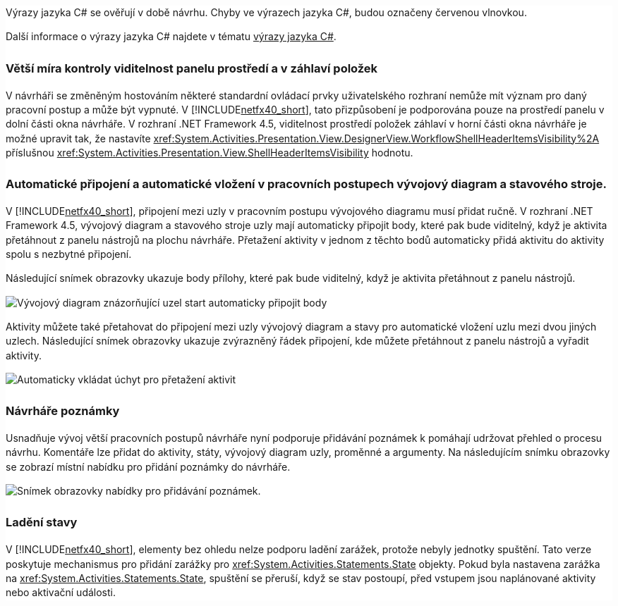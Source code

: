 Výrazy jazyka C# se ověřují v době návrhu. Chyby ve výrazech jazyka C#, budou označeny červenou vlnovkou.

Další informace o výrazy jazyka C# najdete v tématu [výrazy jazyka C#](csharp-expressions.md).

### <a name="BKMK_Visibility"></a> Větší míra kontroly viditelnost panelu prostředí a v záhlaví položek

V návrháři se změněným hostováním některé standardní ovládací prvky uživatelského rozhraní nemůže mít význam pro daný pracovní postup a může být vypnuté. V [!INCLUDE[netfx40_short](../../../includes/netfx40-short-md.md)], tato přizpůsobení je podporována pouze na prostředí panelu v dolní části okna návrháře. V rozhraní .NET Framework 4.5, viditelnost prostředí položek záhlaví v horní části okna návrháře je možné upravit tak, že nastavíte <xref:System.Activities.Presentation.View.DesignerView.WorkflowShellHeaderItemsVisibility%2A> příslušnou <xref:System.Activities.Presentation.View.ShellHeaderItemsVisibility> hodnotu.

### <a name="BKMK_AutoConnect"></a> Automatické připojení a automatické vložení v pracovních postupech vývojový diagram a stavového stroje.

V [!INCLUDE[netfx40_short](../../../includes/netfx40-short-md.md)], připojení mezi uzly v pracovním postupu vývojového diagramu musí přidat ručně. V rozhraní .NET Framework 4.5, vývojový diagram a stavového stroje uzly mají automaticky připojit body, které pak bude viditelný, když je aktivita přetáhnout z panelu nástrojů na plochu návrháře. Přetažení aktivity v jednom z těchto bodů automaticky přidá aktivitu do aktivity spolu s nezbytné připojení.

Následující snímek obrazovky ukazuje body přílohy, které pak bude viditelný, když je aktivita přetáhnout z panelu nástrojů.

![Vývojový diagram znázorňující uzel start automaticky připojit body](./media/whats-new-in-wf-in-dotnet/auto-connect-points-start-node.png)

Aktivity můžete také přetahovat do připojení mezi uzly vývojový diagram a stavy pro automatické vložení uzlu mezi dvou jiných uzlech. Následující snímek obrazovky ukazuje zvýrazněný řádek připojení, kde můžete přetáhnout z panelu nástrojů a vyřadit aktivity.

![Automaticky vkládat úchyt pro přetažení aktivit](./media/whats-new-in-wf-in-dotnet/auto-insert-connecting-line.png)

### <a name="BKMK_Annotations"></a> Návrháře poznámky

Usnadňuje vývoj větší pracovních postupů návrháře nyní podporuje přidávání poznámek k pomáhají udržovat přehled o procesu návrhu. Komentáře lze přidat do aktivity, státy, vývojový diagram uzly, proměnné a argumenty. Na následujícím snímku obrazovky se zobrazí místní nabídku pro přidání poznámky do návrháře.

![Snímek obrazovky nabídky pro přidávání poznámek.](./media/whats-new-in-wf-in-dotnet/designer-annotations-context-menu.png)

### <a name="debugging-states"></a>Ladění stavy

V [!INCLUDE[netfx40_short](../../../includes/netfx40-short-md.md)], elementy bez ohledu nelze podporu ladění zarážek, protože nebyly jednotky spuštění. Tato verze poskytuje mechanismus pro přidání zarážky pro <xref:System.Activities.Statements.State> objekty. Pokud byla nastavena zarážka na <xref:System.Activities.Statements.State>, spuštění se přeruší, když se stav postoupí, před vstupem jsou naplánované aktivity nebo aktivační události.
